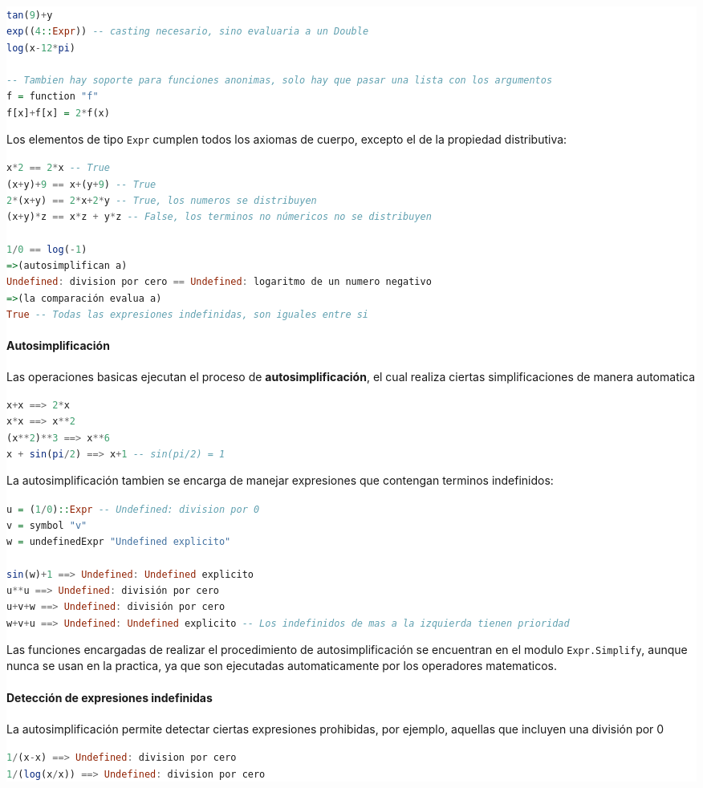 ```haskell
tan(9)+y
exp((4::Expr)) -- casting necesario, sino evaluaria a un Double
log(x-12*pi)

-- Tambien hay soporte para funciones anonimas, solo hay que pasar una lista con los argumentos
f = function "f"
f[x]+f[x] = 2*f(x)
```

Los elementos de tipo `Expr` cumplen todos los axiomas de cuerpo, excepto el de la propiedad distributiva:
```haskell
x*2 == 2*x -- True
(x+y)+9 == x+(y+9) -- True
2*(x+y) == 2*x+2*y -- True, los numeros se distribuyen
(x+y)*z == x*z + y*z -- False, los terminos no númericos no se distribuyen

1/0 == log(-1)
=>(autosimplifican a)
Undefined: division por cero == Undefined: logaritmo de un numero negativo
=>(la comparación evalua a)
True -- Todas las expresiones indefinidas, son iguales entre si
```

#### Autosimplificación

Las operaciones basicas ejecutan el proceso de **autosimplificación**, el cual realiza ciertas simplificaciones de manera automatica
```haskell
x+x ==> 2*x
x*x ==> x**2
(x**2)**3 ==> x**6
x + sin(pi/2) ==> x+1 -- sin(pi/2) = 1
```

La autosimplificación tambien se encarga de manejar expresiones que contengan terminos indefinidos:
```haskell
u = (1/0)::Expr -- Undefined: division por 0
v = symbol "v"
w = undefinedExpr "Undefined explicito"

sin(w)+1 ==> Undefined: Undefined explicito
u**u ==> Undefined: división por cero
u+v+w ==> Undefined: división por cero
w+v+u ==> Undefined: Undefined explicito -- Los indefinidos de mas a la izquierda tienen prioridad
```

Las funciones encargadas de realizar el procedimiento de autosimplificación se encuentran en el modulo `Expr.Simplify`, aunque nunca se usan en la practica, ya que son ejecutadas automaticamente por los operadores matematicos.

#### Detección de expresiones indefinidas

La autosimplificación permite detectar ciertas expresiones prohibidas, por ejemplo, aquellas que incluyen una división por 0
```haskell
1/(x-x) ==> Undefined: division por cero
1/(log(x/x)) ==> Undefined: division por cero
```
